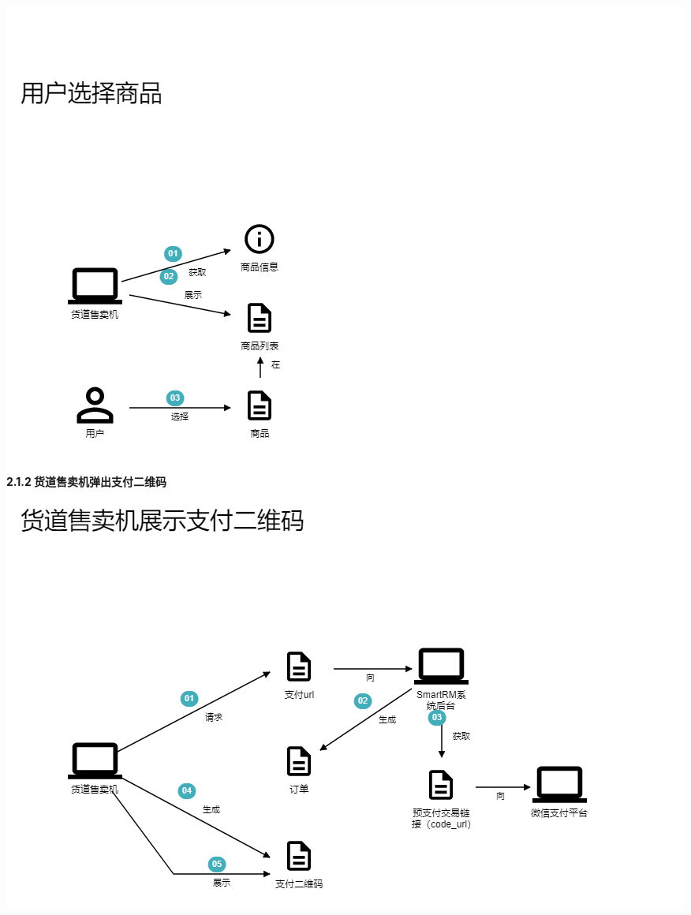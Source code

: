 ![用户选择商品_2021-07-24.dst](../images/%E7%94%A8%E6%88%B7%E9%80%89%E6%8B%A9%E5%95%86%E5%93%81_2021-07-24.png)

#### 2.1.2 货道售卖机弹出支付二维码

![货道售卖机展示支付二维码_2021-07-24.dst](../images/%E8%B4%A7%E9%81%93%E5%94%AE%E5%8D%96%E6%9C%BA%E5%B1%95%E7%A4%BA%E6%94%AF%E4%BB%98%E4%BA%8C%E7%BB%B4%E7%A0%81_2021-07-24.png)
